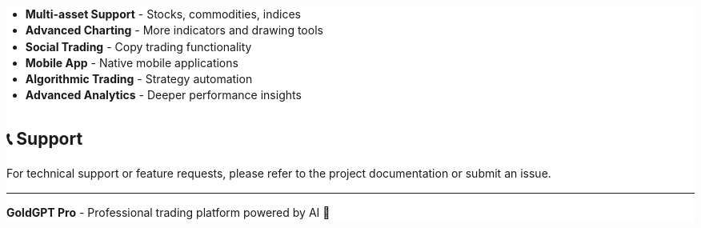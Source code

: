 - **Multi-asset Support** - Stocks, commodities, indices
- **Advanced Charting** - More indicators and drawing tools
- **Social Trading** - Copy trading functionality
- **Mobile App** - Native mobile applications
- **Algorithmic Trading** - Strategy automation
- **Advanced Analytics** - Deeper performance insights

## 📞 Support

For technical support or feature requests, please refer to the project documentation or submit an issue.

---

**GoldGPT Pro** - Professional trading platform powered by AI 🚀
